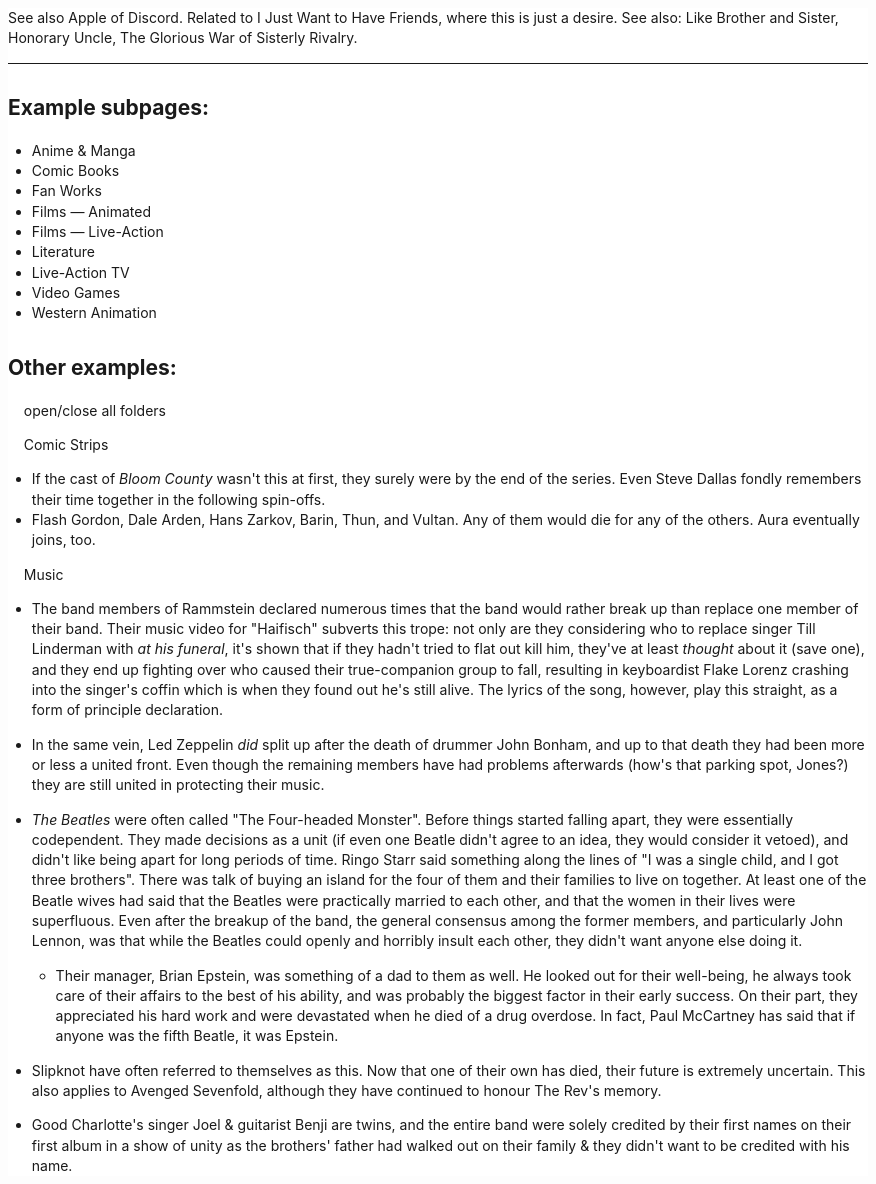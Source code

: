See also Apple of Discord. Related to I Just Want to Have Friends, where this is just a desire. See also: Like Brother and Sister, Honorary Uncle, The Glorious War of Sisterly Rivalry.

___

## Example subpages:

-   Anime & Manga
-   Comic Books
-   Fan Works
-   Films — Animated
-   Films — Live-Action
-   Literature
-   Live-Action TV
-   Video Games
-   Western Animation

## Other examples:

    open/close all folders 

    Comic Strips 

-   If the cast of _Bloom County_ wasn't this at first, they surely were by the end of the series. Even Steve Dallas fondly remembers their time together in the following spin-offs.
-   Flash Gordon, Dale Arden, Hans Zarkov, Barin, Thun, and Vultan. Any of them would die for any of the others. Aura eventually joins, too.

    Music 

-   The band members of Rammstein declared numerous times that the band would rather break up than replace one member of their band. Their music video for "Haifisch" subverts this trope: not only are they considering who to replace singer Till Linderman with _at his funeral_, it's shown that if they hadn't tried to flat out kill him, they've at least _thought_ about it (save one), and they end up fighting over who caused their true-companion group to fall, resulting in keyboardist Flake Lorenz crashing into the singer's coffin which is when they found out he's still alive. The lyrics of the song, however, play this straight, as a form of principle declaration.
-   In the same vein, Led Zeppelin _did_ split up after the death of drummer John Bonham, and up to that death they had been more or less a united front. Even though the remaining members have had problems afterwards (how's that parking spot, Jones?) they are still united in protecting their music.

-   _The Beatles_ were often called "The Four-headed Monster". Before things started falling apart, they were essentially codependent. They made decisions as a unit (if even one Beatle didn't agree to an idea, they would consider it vetoed), and didn't like being apart for long periods of time. Ringo Starr said something along the lines of "I was a single child, and I got three brothers". There was talk of buying an island for the four of them and their families to live on together. At least one of the Beatle wives had said that the Beatles were practically married to each other, and that the women in their lives were superfluous. Even after the breakup of the band, the general consensus among the former members, and particularly John Lennon, was that while the Beatles could openly and horribly insult each other, they didn't want anyone else doing it.
    -   Their manager, Brian Epstein, was something of a dad to them as well. He looked out for their well-being, he always took care of their affairs to the best of his ability, and was probably the biggest factor in their early success. On their part, they appreciated his hard work and were devastated when he died of a drug overdose. In fact, Paul McCartney has said that if anyone was the fifth Beatle, it was Epstein.
-   Slipknot have often referred to themselves as this. Now that one of their own has died, their future is extremely uncertain. This also applies to Avenged Sevenfold, although they have continued to honour The Rev's memory.
-   Good Charlotte's singer Joel & guitarist Benji are twins, and the entire band were solely credited by their first names on their first album in a show of unity as the brothers' father had walked out on their family & they didn't want to be credited with his name.
